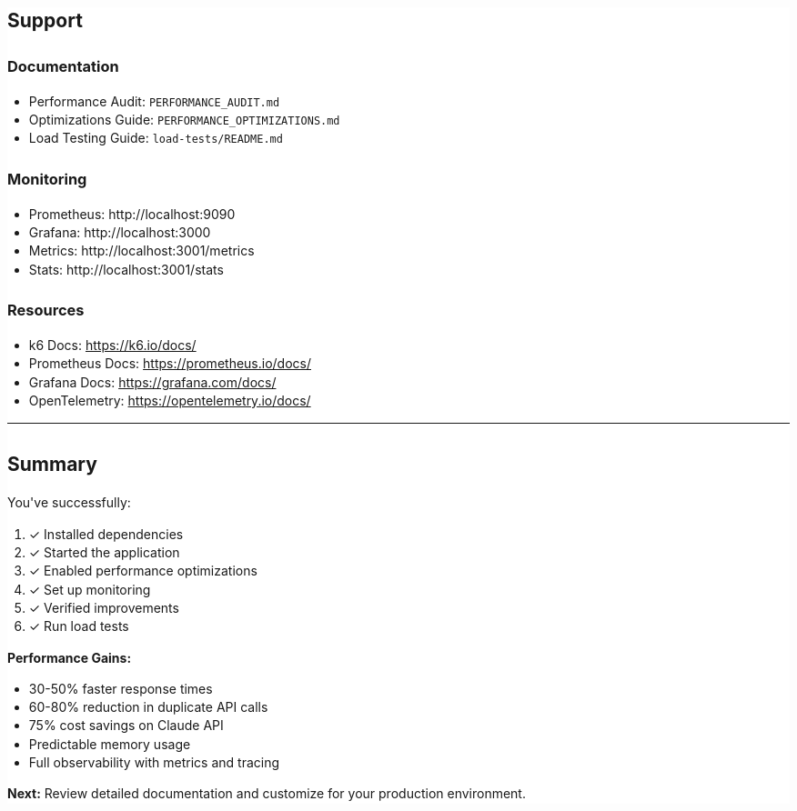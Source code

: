
## Support

### Documentation
- Performance Audit: `PERFORMANCE_AUDIT.md`
- Optimizations Guide: `PERFORMANCE_OPTIMIZATIONS.md`
- Load Testing Guide: `load-tests/README.md`

### Monitoring
- Prometheus: http://localhost:9090
- Grafana: http://localhost:3000
- Metrics: http://localhost:3001/metrics
- Stats: http://localhost:3001/stats

### Resources
- k6 Docs: https://k6.io/docs/
- Prometheus Docs: https://prometheus.io/docs/
- Grafana Docs: https://grafana.com/docs/
- OpenTelemetry: https://opentelemetry.io/docs/

---

## Summary

You've successfully:
1. ✓ Installed dependencies
2. ✓ Started the application
3. ✓ Enabled performance optimizations
4. ✓ Set up monitoring
5. ✓ Verified improvements
6. ✓ Run load tests

**Performance Gains:**
- 30-50% faster response times
- 60-80% reduction in duplicate API calls
- 75% cost savings on Claude API
- Predictable memory usage
- Full observability with metrics and tracing

**Next:** Review detailed documentation and customize for your production environment.
